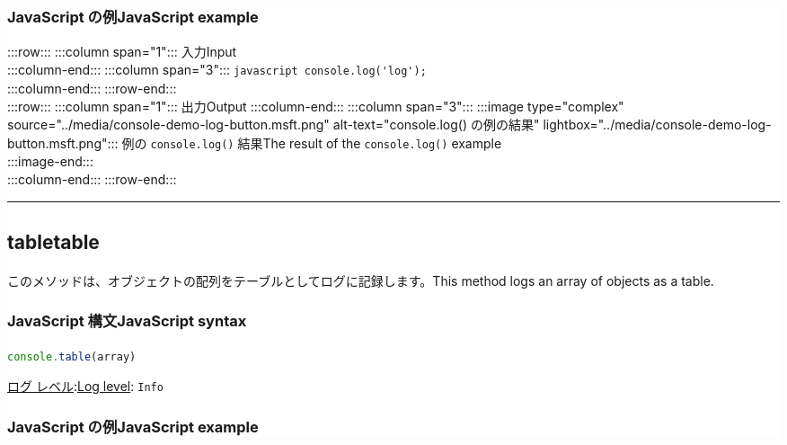 ### <a name="javascript-example"></a><span data-ttu-id="18d43-209">JavaScript の例</span><span class="sxs-lookup"><span data-stu-id="18d43-209">JavaScript example</span></span>  

:::row:::
   :::column span="1":::
      <span data-ttu-id="18d43-210">入力</span><span class="sxs-lookup"><span data-stu-id="18d43-210">Input</span></span>  
   :::column-end:::
   :::column span="3":::
      ```javascript
      console.log('log');
      ```  
   :::column-end:::
:::row-end:::  
:::row:::
   :::column span="1":::
      <span data-ttu-id="18d43-211">出力</span><span class="sxs-lookup"><span data-stu-id="18d43-211">Output</span></span>
   :::column-end:::
   :::column span="3":::
      :::image type="complex" source="../media/console-demo-log-button.msft.png" alt-text="console.log() の例の結果" lightbox="../media/console-demo-log-button.msft.png":::
         <span data-ttu-id="18d43-213">例の `console.log()` 結果</span><span class="sxs-lookup"><span data-stu-id="18d43-213">The result of the `console.log()` example</span></span>  
      :::image-end:::  
   :::column-end:::
:::row-end:::  

---  

## <a name="table"></a><span data-ttu-id="18d43-214">table</span><span class="sxs-lookup"><span data-stu-id="18d43-214">table</span></span>  

<span data-ttu-id="18d43-215">このメソッドは、オブジェクトの配列をテーブルとしてログに記録します。</span><span class="sxs-lookup"><span data-stu-id="18d43-215">This method logs an array of objects as a table.</span></span>  

### <a name="javascript-syntax"></a><span data-ttu-id="18d43-216">JavaScript 構文</span><span class="sxs-lookup"><span data-stu-id="18d43-216">JavaScript syntax</span></span>  

```javascript
console.table(array)
```  

<span data-ttu-id="18d43-217">[ログ レベル][DevtoolsConsoleReferencePersist]:</span><span class="sxs-lookup"><span data-stu-id="18d43-217">[Log level][DevtoolsConsoleReferencePersist]:</span></span> `Info`  

### <a name="javascript-example"></a><span data-ttu-id="18d43-218">JavaScript の例</span><span class="sxs-lookup"><span data-stu-id="18d43-218">JavaScript example</span></span>  


[DevtoolsConsoleConsoleLog]: ./console-log.md "コンソール ツール にログイン|Microsoft Docs"  
[DevtoolConsoleUtilities]: ./utilities.md "コンソール ユーティリティ API リファレンス |Microsoft Docs"  
[DevtoolsConsoleReferenceClear]: ./reference.md#clear-the-console "[コンソール ] - [コンソール] リファレンス をクリア|Microsoft Docs"  
[DevtoolsConsoleReferenceFilter]: ./reference.md#filter-by-log-level "ログ レベルによるフィルター - コンソール リファレンス | Microsoft Docs"  
[DevtoolsConsoleReferencePersist]: ./reference.md#persist-messages-across-page-loads "ページの読み込み時にメッセージを保持する - コンソール参照|Microsoft Docs"  
[MicrosoftEdgeDevTools]: /microsoft-edge/devtools-guide-chromium "Microsoft Edge (Chromium) 開発者ツールの概要 |Microsoft Docs"  
[CCA4IL]: https://creativecommons.org/licenses/by/4.0  
[CCby4Image]: https://i.creativecommons.org/l/by/4.0/88x31.png  
[GoogleSitePolicies]: https://developers.google.com/terms/site-policies  
[KayceBasques]: https://developers.google.com/web/resources/contributors#kayce-basques  